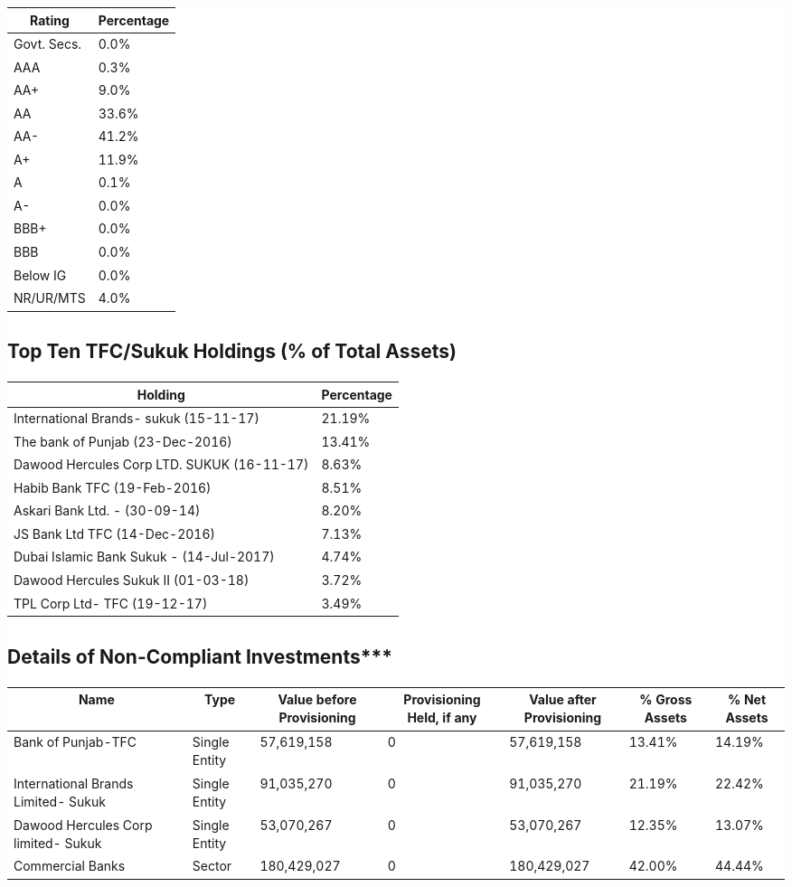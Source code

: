 | Rating      | Percentage |
| ----------- | ---------- |
| Govt. Secs. | 0.0%       |
| AAA         | 0.3%       |
| AA+         | 9.0%       |
| AA          | 33.6%      |
| AA-         | 41.2%      |
| A+          | 11.9%      |
| A           | 0.1%       |
| A-          | 0.0%       |
| BBB+        | 0.0%       |
| BBB         | 0.0%       |
| Below IG    | 0.0%       |
| NR/UR/MTS   | 4.0%       |

## Top Ten TFC/Sukuk Holdings (% of Total Assets)

| Holding                                    | Percentage |
| ------------------------------------------ | ---------- |
| International Brands- sukuk (15-11-17)     | 21.19%     |
| The bank of Punjab (23-Dec-2016)           | 13.41%     |
| Dawood Hercules Corp LTD. SUKUK (16-11-17) | 8.63%      |
| Habib Bank TFC (19-Feb-2016)               | 8.51%      |
| Askari Bank Ltd. - (30-09-14)              | 8.20%      |
| JS Bank Ltd TFC (14-Dec-2016)              | 7.13%      |
| Dubai Islamic Bank Sukuk - (14-Jul-2017)   | 4.74%      |
| Dawood Hercules Sukuk II (01-03-18)        | 3.72%      |
| TPL Corp Ltd- TFC (19-12-17)               | 3.49%      |

## Details of Non-Compliant Investments\*\*\*

| Name                                | Type          | Value before Provisioning | Provisioning Held, if any | Value after Provisioning | % Gross Assets | % Net Assets |
| ----------------------------------- | ------------- | ------------------------- | ------------------------- | ------------------------ | -------------- | ------------ |
| Bank of Punjab-TFC                  | Single Entity | 57,619,158                | 0                         | 57,619,158               | 13.41%         | 14.19%       |
| International Brands Limited- Sukuk | Single Entity | 91,035,270                | 0                         | 91,035,270               | 21.19%         | 22.42%       |
| Dawood Hercules Corp limited- Sukuk | Single Entity | 53,070,267                | 0                         | 53,070,267               | 12.35%         | 13.07%       |
| Commercial Banks                    | Sector        | 180,429,027               | 0                         | 180,429,027              | 42.00%         | 44.44%       |
